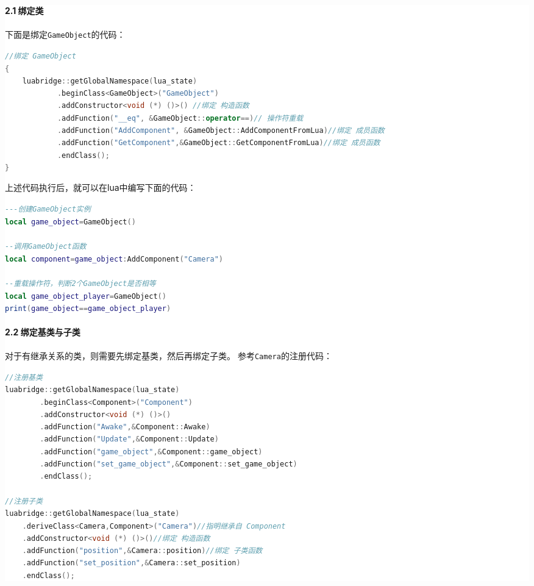 #### 2.1 绑定类

下面是绑定`GameObject`的代码：

```c++
//绑定 GameObject
{
    luabridge::getGlobalNamespace(lua_state)
            .beginClass<GameObject>("GameObject")
            .addConstructor<void (*) ()>() //绑定 构造函数
            .addFunction("__eq", &GameObject::operator==)// 操作符重载
            .addFunction("AddComponent", &GameObject::AddComponentFromLua)//绑定 成员函数
            .addFunction("GetComponent",&GameObject::GetComponentFromLua)//绑定 成员函数
            .endClass();
}
```
上述代码执行后，就可以在lua中编写下面的代码：

```lua
---创建GameObject实例
local game_object=GameObject()

--调用GameObject函数
local component=game_object:AddComponent("Camera")

--重载操作符，判断2个GameObject是否相等
local game_object_player=GameObject()
print(game_object==game_object_player)
```

#### 2.2 绑定基类与子类

对于有继承关系的类，则需要先绑定基类，然后再绑定子类。
参考`Camera`的注册代码：

```c++
//注册基类
luabridge::getGlobalNamespace(lua_state)
        .beginClass<Component>("Component")
        .addConstructor<void (*) ()>()
        .addFunction("Awake",&Component::Awake)
        .addFunction("Update",&Component::Update)
        .addFunction("game_object",&Component::game_object)
        .addFunction("set_game_object",&Component::set_game_object)
        .endClass();
    
//注册子类
luabridge::getGlobalNamespace(lua_state)
    .deriveClass<Camera,Component>("Camera")//指明继承自 Component
    .addConstructor<void (*) ()>()//绑定 构造函数
    .addFunction("position",&Camera::position)//绑定 子类函数
    .addFunction("set_position",&Camera::set_position)
    .endClass();
```

